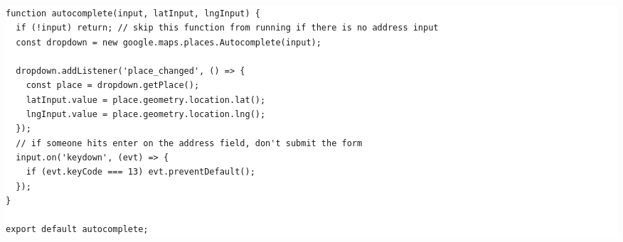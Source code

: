 ```
function autocomplete(input, latInput, lngInput) {
  if (!input) return; // skip this function from running if there is no address input
  const dropdown = new google.maps.places.Autocomplete(input);

  dropdown.addListener('place_changed', () => {
    const place = dropdown.getPlace();
    latInput.value = place.geometry.location.lat();
    lngInput.value = place.geometry.location.lng();
  });
  // if someone hits enter on the address field, don't submit the form
  input.on('keydown', (evt) => {
    if (evt.keyCode === 13) evt.preventDefault();
  });
}

export default autocomplete;
```

